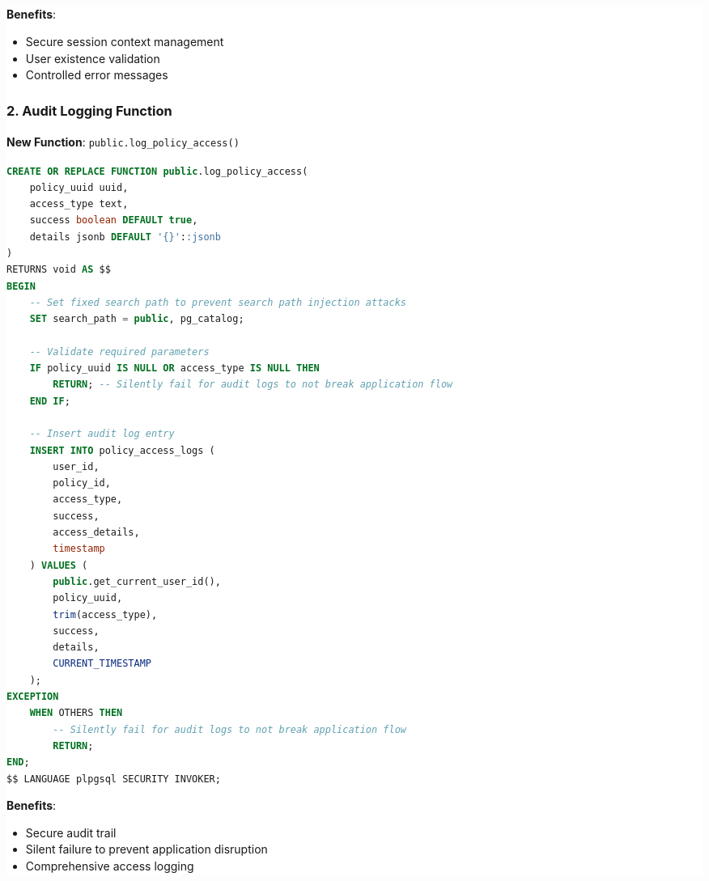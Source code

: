 **Benefits**:
- Secure session context management
- User existence validation
- Controlled error messages

### 2. Audit Logging Function

**New Function**: `public.log_policy_access()`

```sql
CREATE OR REPLACE FUNCTION public.log_policy_access(
    policy_uuid uuid,
    access_type text,
    success boolean DEFAULT true,
    details jsonb DEFAULT '{}'::jsonb
)
RETURNS void AS $$
BEGIN
    -- Set fixed search path to prevent search path injection attacks
    SET search_path = public, pg_catalog;
    
    -- Validate required parameters
    IF policy_uuid IS NULL OR access_type IS NULL THEN
        RETURN; -- Silently fail for audit logs to not break application flow
    END IF;
    
    -- Insert audit log entry
    INSERT INTO policy_access_logs (
        user_id,
        policy_id,
        access_type,
        success,
        access_details,
        timestamp
    ) VALUES (
        public.get_current_user_id(),
        policy_uuid,
        trim(access_type),
        success,
        details,
        CURRENT_TIMESTAMP
    );
EXCEPTION
    WHEN OTHERS THEN
        -- Silently fail for audit logs to not break application flow
        RETURN;
END;
$$ LANGUAGE plpgsql SECURITY INVOKER;
```

**Benefits**:
- Secure audit trail
- Silent failure to prevent application disruption
- Comprehensive access logging
